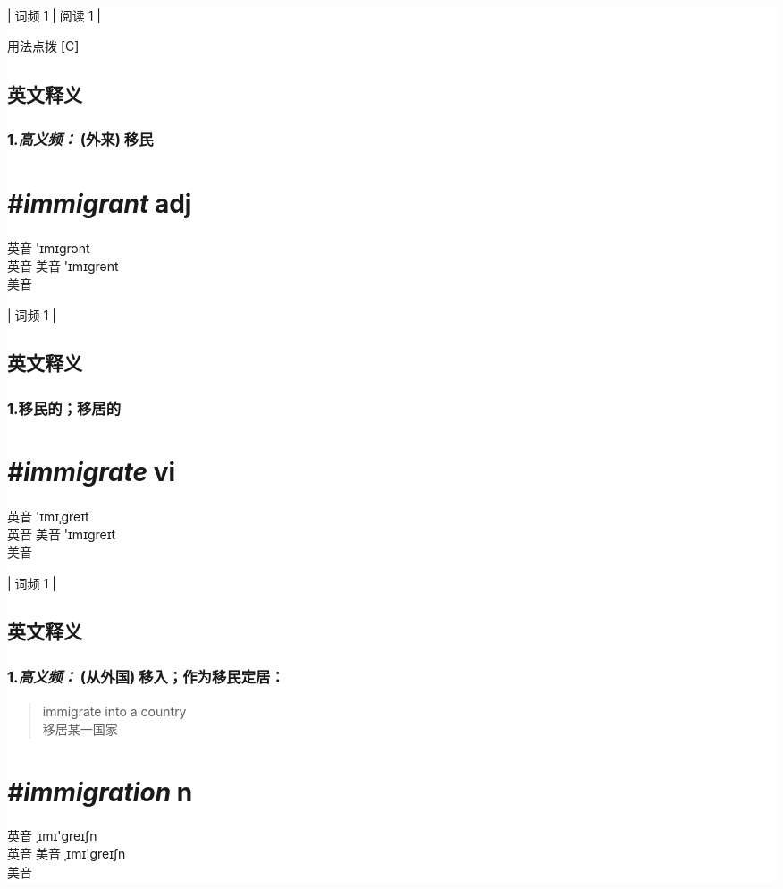 
| 词频 1 | 阅读 1 |  

用法点拨  [C]

英文释义
---
### 1.*高义频：* **(外来) 移民**  


# ***\#immigrant*** adj
英音 'ɪmɪɡrənt  
英音
<audio src="./media/immigrant-B.aac"></audio>
美音 'ɪmɪɡrənt  
美音
<audio src="./media/immigrant.aac"></audio>


| 词频 1 |  

英文释义
---
### 1.**移民的；移居的**  


# ***\#immigrate*** vi
英音 'ɪmɪˌɡreɪt  
英音
<audio src="./media/immigrate-B.aac"></audio>
美音 'ɪmɪɡreɪt  
美音
<audio src="./media/immigrate.aac"></audio>


| 词频 1 |  

英文释义
---
### 1.*高义频：* **(从外国) 移入；作为移民定居：**  

 > immigrate into a country  
 > 移居某一国家    


# ***\#immigration*** n
英音 ˌɪmɪ'ɡreɪʃn  
英音
<audio src="./media/immigration-B.aac"></audio>
美音 ˌɪmɪ'ɡreɪʃn  
美音
<audio src="./media/immigration.aac"></audio>
